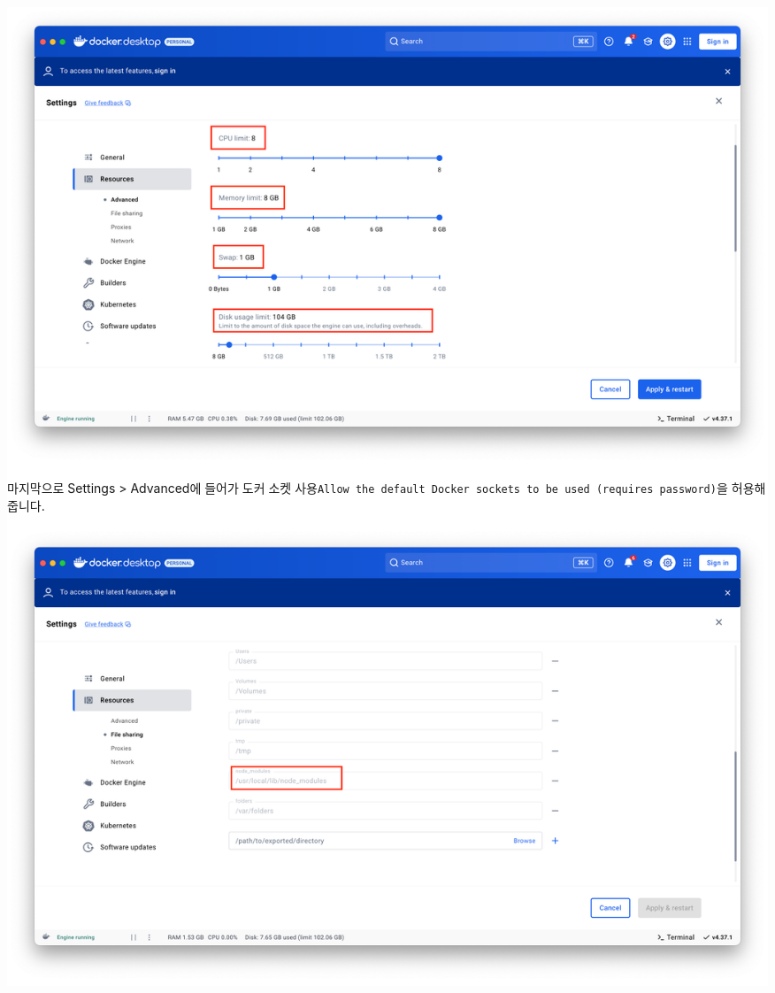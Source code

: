 ![img](/assets/img/2025-1-7-local-hedera-network/3.png)


마지막으로 Settings > Advanced에 들어가 도커 소켓 사용`Allow the default Docker sockets to be used (requires password)`을 허용해줍니다.

![img](/assets/img/2025-1-7-local-hedera-network/4.png)
